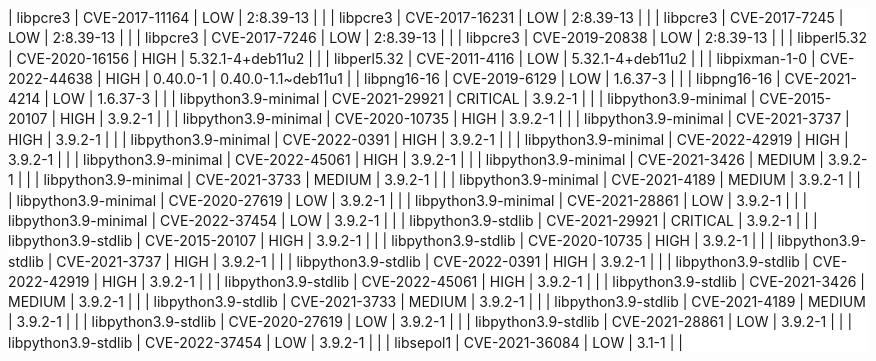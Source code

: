| libpcre3         |    CVE-2017-11164   |   LOW  |  2:8.39-13 |  |
| libpcre3         |    CVE-2017-16231   |   LOW  |  2:8.39-13 |  |
| libpcre3         |    CVE-2017-7245   |   LOW  |  2:8.39-13 |  |
| libpcre3         |    CVE-2017-7246   |   LOW  |  2:8.39-13 |  |
| libpcre3         |    CVE-2019-20838   |   LOW  |  2:8.39-13 |  |
| libperl5.32         |    CVE-2020-16156   |   HIGH  |  5.32.1-4+deb11u2 |  |
| libperl5.32         |    CVE-2011-4116   |   LOW  |  5.32.1-4+deb11u2 |  |
| libpixman-1-0         |    CVE-2022-44638   |   HIGH  |  0.40.0-1 | 0.40.0-1.1~deb11u1 |
| libpng16-16         |    CVE-2019-6129   |   LOW  |  1.6.37-3 |  |
| libpng16-16         |    CVE-2021-4214   |   LOW  |  1.6.37-3 |  |
| libpython3.9-minimal         |    CVE-2021-29921   |   CRITICAL  |  3.9.2-1 |  |
| libpython3.9-minimal         |    CVE-2015-20107   |   HIGH  |  3.9.2-1 |  |
| libpython3.9-minimal         |    CVE-2020-10735   |   HIGH  |  3.9.2-1 |  |
| libpython3.9-minimal         |    CVE-2021-3737   |   HIGH  |  3.9.2-1 |  |
| libpython3.9-minimal         |    CVE-2022-0391   |   HIGH  |  3.9.2-1 |  |
| libpython3.9-minimal         |    CVE-2022-42919   |   HIGH  |  3.9.2-1 |  |
| libpython3.9-minimal         |    CVE-2022-45061   |   HIGH  |  3.9.2-1 |  |
| libpython3.9-minimal         |    CVE-2021-3426   |   MEDIUM  |  3.9.2-1 |  |
| libpython3.9-minimal         |    CVE-2021-3733   |   MEDIUM  |  3.9.2-1 |  |
| libpython3.9-minimal         |    CVE-2021-4189   |   MEDIUM  |  3.9.2-1 |  |
| libpython3.9-minimal         |    CVE-2020-27619   |   LOW  |  3.9.2-1 |  |
| libpython3.9-minimal         |    CVE-2021-28861   |   LOW  |  3.9.2-1 |  |
| libpython3.9-minimal         |    CVE-2022-37454   |   LOW  |  3.9.2-1 |  |
| libpython3.9-stdlib         |    CVE-2021-29921   |   CRITICAL  |  3.9.2-1 |  |
| libpython3.9-stdlib         |    CVE-2015-20107   |   HIGH  |  3.9.2-1 |  |
| libpython3.9-stdlib         |    CVE-2020-10735   |   HIGH  |  3.9.2-1 |  |
| libpython3.9-stdlib         |    CVE-2021-3737   |   HIGH  |  3.9.2-1 |  |
| libpython3.9-stdlib         |    CVE-2022-0391   |   HIGH  |  3.9.2-1 |  |
| libpython3.9-stdlib         |    CVE-2022-42919   |   HIGH  |  3.9.2-1 |  |
| libpython3.9-stdlib         |    CVE-2022-45061   |   HIGH  |  3.9.2-1 |  |
| libpython3.9-stdlib         |    CVE-2021-3426   |   MEDIUM  |  3.9.2-1 |  |
| libpython3.9-stdlib         |    CVE-2021-3733   |   MEDIUM  |  3.9.2-1 |  |
| libpython3.9-stdlib         |    CVE-2021-4189   |   MEDIUM  |  3.9.2-1 |  |
| libpython3.9-stdlib         |    CVE-2020-27619   |   LOW  |  3.9.2-1 |  |
| libpython3.9-stdlib         |    CVE-2021-28861   |   LOW  |  3.9.2-1 |  |
| libpython3.9-stdlib         |    CVE-2022-37454   |   LOW  |  3.9.2-1 |  |
| libsepol1         |    CVE-2021-36084   |   LOW  |  3.1-1 |  |